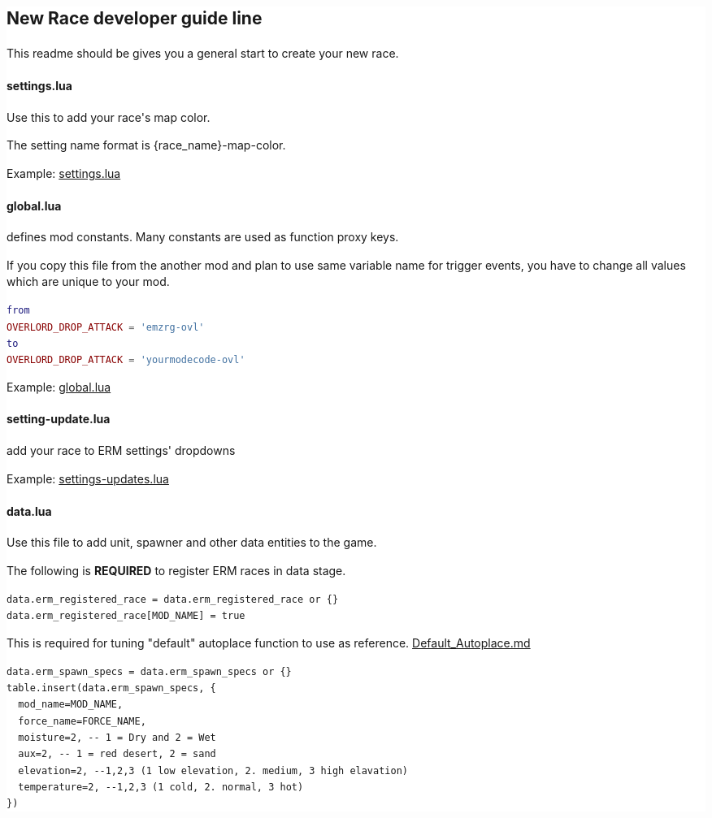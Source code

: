 New Race developer guide line
--------------------
This readme should be gives you a general start to create your new race.

#### settings.lua

Use this to add your race's map color.

The setting name format is {race_name}-map-color.

Example: [settings.lua](https://github.com/heyqule/erm_zerg/blob/main/settings.lua)

#### global.lua

defines mod constants. Many constants are used as function proxy keys.

If you copy this file from the another mod and plan to use same variable name for trigger events,
you have to change all values which are unique to your mod.

```lua
from
OVERLORD_DROP_ATTACK = 'emzrg-ovl'
to
OVERLORD_DROP_ATTACK = 'yourmodecode-ovl'
```

Example: [global.lua](https://github.com/heyqule/erm_zerg/blob/main/global.lua)

#### setting-update.lua

add your race to ERM settings' dropdowns

Example: [settings-updates.lua](https://github.com/heyqule/erm_zerg/blob/main/settings-updates.lua)

#### data.lua

Use this file to add unit, spawner and other data entities to the game.

The following is **REQUIRED** to register ERM races in data stage.

```
data.erm_registered_race = data.erm_registered_race or {}
data.erm_registered_race[MOD_NAME] = true
```

This is required for tuning "default" autoplace function to use as reference.
[Default_Autoplace.md](https://github.com/heyqule/erm_zerg/blob/main/doc/Default_Autoplace.lua)

```
data.erm_spawn_specs = data.erm_spawn_specs or {}
table.insert(data.erm_spawn_specs, {
  mod_name=MOD_NAME,
  force_name=FORCE_NAME,
  moisture=2, -- 1 = Dry and 2 = Wet
  aux=2, -- 1 = red desert, 2 = sand
  elevation=2, --1,2,3 (1 low elevation, 2. medium, 3 high elavation)
  temperature=2, --1,2,3 (1 cold, 2. normal, 3 hot)
})
```
